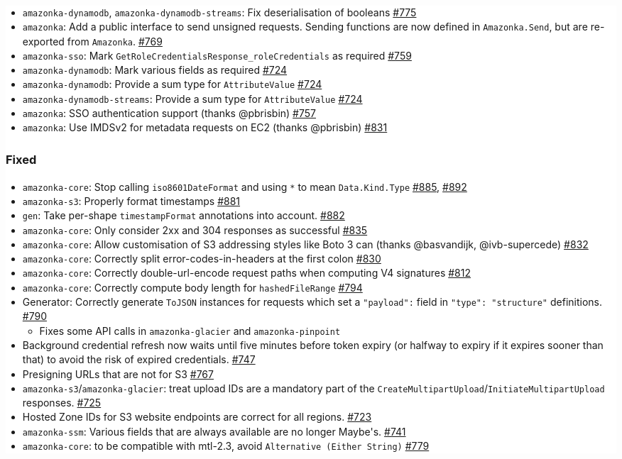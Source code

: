 - `amazonka-dynamodb`, `amazonka-dynamodb-streams`: Fix deserialisation of booleans
[\#775](https://github.com/brendanhay/amazonka/pull/775)
- `amazonka`: Add a public interface to send unsigned requests. Sending functions are now defined in `Amazonka.Send`, but are re-exported from `Amazonka`.
[\#769](https://github.com/brendanhay/amazonka/pull/769)
- `amazonka-sso`: Mark `GetRoleCredentialsResponse_roleCredentials` as required
[\#759](https://github.com/brendanhay/amazonka/pull/759)
- `amazonka-dynamodb`: Mark various fields as required
[\#724](https://github.com/brendanhay/amazonka/pull/724)
- `amazonka-dynamodb`: Provide a sum type for `AttributeValue`
[\#724](https://github.com/brendanhay/amazonka/pull/724)
- `amazonka-dynamodb-streams`: Provide a sum type for `AttributeValue`
[\#724](https://github.com/brendanhay/amazonka/pull/724)
- `amazonka`: SSO authentication support (thanks @pbrisbin)
[\#757](https://github.com/brendanhay/amazonka/pull/757)
- `amazonka`: Use IMDSv2 for metadata requests on EC2 (thanks @pbrisbin)
[\#831](https://github.com/brendanhay/amazonka/pull/831)

### Fixed

- `amazonka-core`: Stop calling `iso8601DateFormat` and using `*` to mean `Data.Kind.Type`
[\#885](https://github.com/brendanhay/amazonka/pull/885),
[\#892](https://github.com/brendanhay/amazonka/pull/892)
- `amazonka-s3`: Properly format timestamps
[\#881](https://github.com/brendanhay/amazonka/pull/881)
- `gen`: Take per-shape `timestampFormat` annotations into account.
[\#882](https://github.com/brendanhay/amazonka/pull/882)
- `amazonka-core`: Only consider 2xx and 304 responses as successful
[\#835](https://github.com/brendanhay/amazonka/pull/835)
- `amazonka-core`: Allow customisation of S3 addressing styles like Boto 3 can (thanks @basvandijk, @ivb-supercede)
[\#832](https://github.com/brendanhay/amazonka/pull/832)
- `amazonka-core`: Correctly split error-codes-in-headers at the first colon
[\#830](https://github.com/brendanhay/amazonka/pull/830)
- `amazonka-core`: Correctly double-url-encode request paths when computing V4 signatures
[\#812](https://github.com/brendanhay/amazonka/pull/812)
- `amazonka-core`: Correctly compute body length for `hashedFileRange`
[\#794](https://github.com/brendanhay/amazonka/pull/794)
- Generator: Correctly generate `ToJSON` instances for requests which set a `"payload":` field in `"type": "structure"` definitions.
[\#790](https://github.com/brendanhay/amazonka/pull/790)
  - Fixes some API calls in `amazonka-glacier` and `amazonka-pinpoint`
- Background credential refresh now waits until five minutes before token expiry (or halfway to expiry if it expires sooner than that) to avoid the risk of expired credentials.
[\#747](https://github.com/brendanhay/amazonka/pull/783)
- Presigning URLs that are not for S3
[\#767](https://github.com/brendanhay/amazonka/pull/767)
- `amazonka-s3`/`amazonka-glacier`: treat upload IDs are a mandatory part of the `CreateMultipartUpload`/`InitiateMultipartUpload` responses.
[\#725](https://github.com/brendanhay/amazonka/pull/725)
- Hosted Zone IDs for S3 website endpoints are correct for all regions.
[\#723](https://github.com/brendanhay/amazonka/pull/723)
- `amazonka-ssm`: Various fields that are always available are no longer Maybe's.
[\#741](https://github.com/brendanhay/amazonka/pull/741)
- `amazonka-core`: to be compatible with mtl-2.3, avoid `Alternative (Either String)`
[\#779](https://github.com/brendanhay/amazonka/pull/779)
